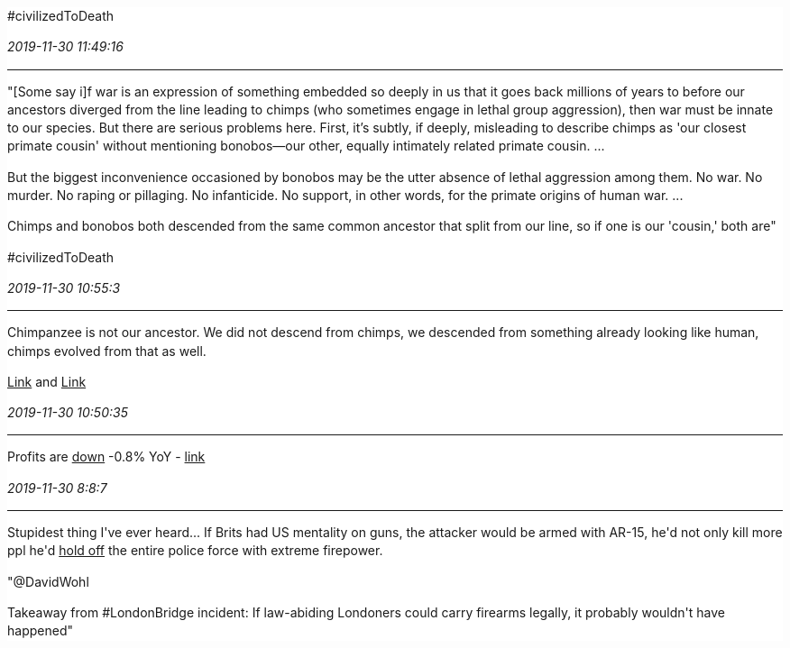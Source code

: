 \#civilizedToDeath

*2019-11-30 11:49:16*

---

"[Some say i]f war is an ​expression of something embedded so deeply in
us that it goes back millions of years to before our ancestors
diverged from the line leading to chimps (who sometimes engage in
lethal group aggression), then war must be innate to our species.  But
there are serious problems here. First, it’s subtly, if deeply,
misleading to describe chimps as 'our closest primate cousin' without
mentioning bonobos—our other, equally intimately related primate
cousin. ...

But the biggest inconvenience occasioned by bonobos may be the utter
absence of lethal aggression among them. No war. No murder. No raping
or pillaging. No infanticide. No support, in other words, for the
primate origins of human war. ...

Chimps and bonobos both descended from the same common ancestor that
split from our line, so if one is our 'cousin,' both are"

\#civilizedToDeath

*2019-11-30 10:55:3*

---

Chimpanzee is not our ancestor. We did not descend from chimps, we
descended from something already looking like human, chimps evolved
from that as well.

[Link](https://youtu.be/RzWNh9ZpOCw?t=79) and [Link](https://muratk3n.github.io/thirdwave/en/2019/12/evolution.html)

*2019-11-30 10:50:35*

---

Profits are [down](https://muratk3n.github.io/thirdwave/en/2019/05/stats.html#cpyoy) -0.8% YoY - [link](https://twitter.com/KeithMcCullough/status/1200394586008489984)

*2019-11-30 8:8:7*

---

Stupidest thing I've ever heard... If Brits had US mentality on guns,
the attacker would be armed with AR-15, he'd not only kill more ppl
he'd [hold
off](https://muratk3n.github.io/thirdwave/en/2016/06/ar-15-ii.html#capacity)
the entire police force with extreme firepower.

"@DavidWohl

Takeaway from #LondonBridge incident: If law-abiding
Londoners could carry firearms legally, it probably wouldn't have
happened"
